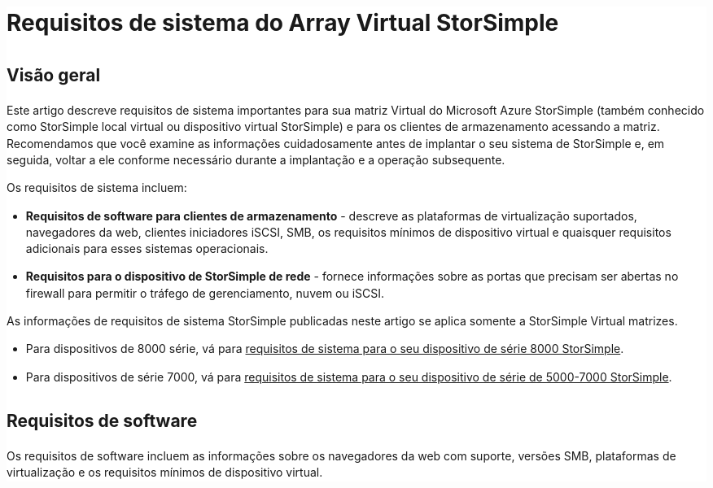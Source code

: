 <properties
   pageTitle="Requisitos de sistema do Array Virtual StorSimple"
   description="Saiba mais sobre o software e os requisitos de rede para o conjunto de Virtual StorSimple"
   services="storsimple"
   documentationCenter="NA"
   authors="alkohli"
   manager="carmonm"
   editor=""/>

<tags
   ms.service="storsimple"
   ms.devlang="NA"
   ms.topic="article"
   ms.tgt_pltfrm="NA"
   ms.workload="NA"
   ms.date="10/17/2016"
   ms.author="alkohli"/>

# <a name="storsimple-virtual-array-system-requirements"></a>Requisitos de sistema do Array Virtual StorSimple

## <a name="overview"></a>Visão geral

Este artigo descreve requisitos de sistema importantes para sua matriz Virtual do Microsoft Azure StorSimple (também conhecido como StorSimple local virtual ou dispositivo virtual StorSimple) e para os clientes de armazenamento acessando a matriz. Recomendamos que você examine as informações cuidadosamente antes de implantar o seu sistema de StorSimple e, em seguida, voltar a ele conforme necessário durante a implantação e a operação subsequente.

Os requisitos de sistema incluem:

-   **Requisitos de software para clientes de armazenamento** - descreve as plataformas de virtualização suportados, navegadores da web, clientes iniciadores iSCSI, SMB, os requisitos mínimos de dispositivo virtual e quaisquer requisitos adicionais para esses sistemas operacionais.

-   **Requisitos para o dispositivo de StorSimple de rede** - fornece informações sobre as portas que precisam ser abertas no firewall para permitir o tráfego de gerenciamento, nuvem ou iSCSI.

As informações de requisitos de sistema StorSimple publicadas neste artigo se aplica somente a StorSimple Virtual matrizes.

- Para dispositivos de 8000 série, vá para [requisitos de sistema para o seu dispositivo de série 8000 StorSimple](storsimple-system-requirements.md).
 
- Para dispositivos de série 7000, vá para [requisitos de sistema para o seu dispositivo de série de 5000-7000 StorSimple](http://onlinehelp.storsimple.com/1_StorSimple_System_Requirements).


## <a name="software-requirements"></a>Requisitos de software

Os requisitos de software incluem as informações sobre os navegadores da web com suporte, versões SMB, plataformas de virtualização e os requisitos mínimos de dispositivo virtual.
